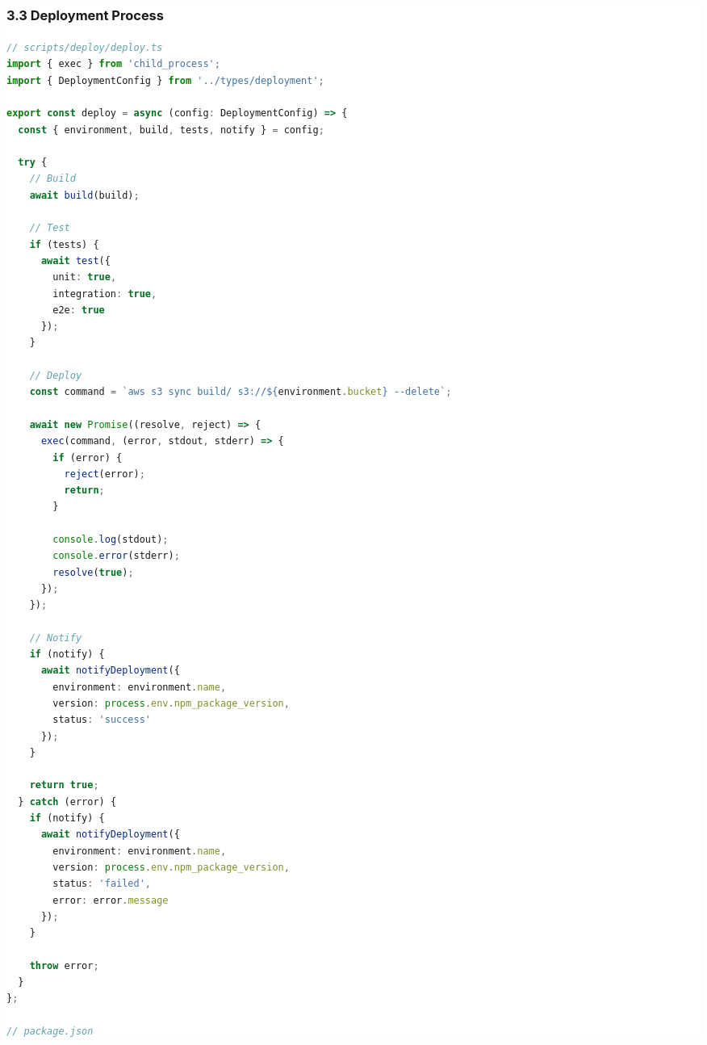 ### 3.3 Deployment Process
```typescript
// scripts/deploy/deploy.ts
import { exec } from 'child_process';
import { DeploymentConfig } from '../types/deployment';

export const deploy = async (config: DeploymentConfig) => {
  const { environment, build, tests, notify } = config;
  
  try {
    // Build
    await build(build);
    
    // Test
    if (tests) {
      await test({
        unit: true,
        integration: true,
        e2e: true
      });
    }
    
    // Deploy
    const command = `aws s3 sync build/ s3://${environment.bucket} --delete`;
    
    await new Promise((resolve, reject) => {
      exec(command, (error, stdout, stderr) => {
        if (error) {
          reject(error);
          return;
        }
        
        console.log(stdout);
        console.error(stderr);
        resolve(true);
      });
    });
    
    // Notify
    if (notify) {
      await notifyDeployment({
        environment: environment.name,
        version: process.env.npm_package_version,
        status: 'success'
      });
    }
    
    return true;
  } catch (error) {
    if (notify) {
      await notifyDeployment({
        environment: environment.name,
        version: process.env.npm_package_version,
        status: 'failed',
        error: error.message
      });
    }
    
    throw error;
  }
};

// package.json
```